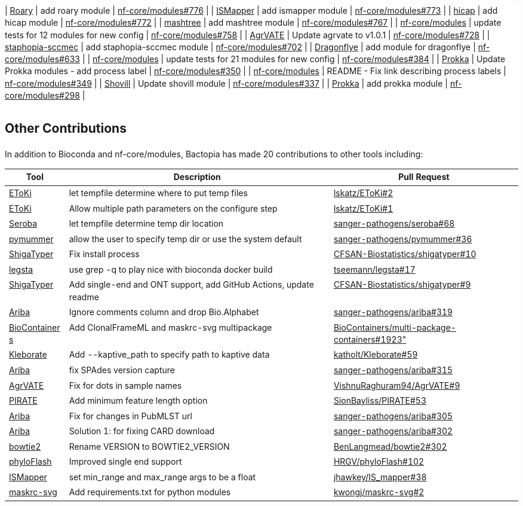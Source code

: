 | [Roary](https://github.com/sanger-pathogens/Roary) | add roary module | [nf-core/modules#776](https://github.com/nf-core/modules/pull/776) |
| [ISMapper](https://github.com/jhawkey/IS_mapper/) | add ismapper module | [nf-core/modules#773](https://github.com/nf-core/modules/pull/773) |
| [hicap](https://github.com/scwatts/hicap) | add hicap module | [nf-core/modules#772](https://github.com/nf-core/modules/pull/772) |
| [mashtree](https://github.com/lskatz/mashtree) | add mashtree module | [nf-core/modules#767](https://github.com/nf-core/modules/pull/767) |
| [nf-core/modules](https://github.com/nf-core/modules) | update tests for 12 modules for new config | [nf-core/modules#758](https://github.com/nf-core/modules/pull/758) |
| [AgrVATE](https://github.com/VishnuRaghuram94/AgrVATE) | Update agrvate to v1.0.1 | [nf-core/modules#728](https://github.com/nf-core/modules/pull/728) |
| [staphopia-sccmec](https://github.com/staphopia/staphopia-sccmec) | add staphopia-sccmec module | [nf-core/modules#702](https://github.com/nf-core/modules/pull/702) |
| [Dragonflye](https://github.com/rpetit3/dragonflye) | add module for dragonflye | [nf-core/modules#633](https://github.com/nf-core/modules/pull/633) |
| [nf-core/modules](https://github.com/nf-core/modules) | update tests for 21 modules for new config | [nf-core/modules#384](https://github.com/nf-core/modules/pull/384) |
| [Prokka](https://github.com/tseemann/prokka) | Update Prokka modules - add process label | [nf-core/modules#350](https://github.com/nf-core/modules/pull/350) |
| [nf-core/modules](https://github.com/nf-core/modules) | README - Fix link describing process labels | [nf-core/modules#349](https://github.com/nf-core/modules/pull/349) |
| [Shovill](https://github.com/tseemann/shovill) | Update shovill module | [nf-core/modules#337](https://github.com/nf-core/modules/pull/337) |
| [Prokka](https://github.com/tseemann/prokka) | add prokka module | [nf-core/modules#298](https://github.com/nf-core/modules/pull/298) |


## Other Contributions

In addition to Bioconda and nf-core/modules, Bactopia has made 20 contributions to other tools including:

| Tool | Description | Pull Request  |
|------|-------------|---------------|
| [EToKi](https://github.com/lskatz/EToKi) | let tempfile determine where to put temp files | [lskatz/EToKi#2](https://github.com/lskatz/EToKi/pull/2) |
| [EToKi](https://github.com/lskatz/EToKi) | Allow multiple path parameters on the configure step | [lskatz/EToKi#1](https://github.com/lskatz/EToKi/pull/1) |
| [Seroba](https://github.com/sanger-pathogens/seroba) | let tempfile determine temp dir location | [sanger-pathogens/seroba#68](https://github.com/sanger-pathogens/seroba/pull/68) |
| [pymummer](https://github.com/sanger-pathogens/pymummer) | allow the user to specify temp dir or use the system default | [sanger-pathogens/pymummer#36](https://github.com/sanger-pathogens/pymummer/pull/36) |
| [ShigaTyper](https://github.com/CFSAN-Biostatistics/shigatyper) | Fix install process | [CFSAN-Biostatistics/shigatyper#10](https://github.com/CFSAN-Biostatistics/shigatyper/pull/10) |
| [legsta](https://github.com/tseemann/legsta) | use grep -q to play nice with bioconda docker build | [tseemann/legsta#17](https://github.com/tseemann/legsta/pull/17) |
| [ShigaTyper](https://github.com/CFSAN-Biostatistics/shigatyper) | Add single-end and ONT support, add GitHub Actions, update readme | [CFSAN-Biostatistics/shigatyper#9](https://github.com/CFSAN-Biostatistics/shigatyper/pull/9) |
| [Ariba](https://github.com/sanger-pathogens/ariba) | Ignore comments column and drop Bio.Alphabet | [sanger-pathogens/ariba#319](https://github.com/sanger-pathogens/ariba/pull/319) |
| [BioContainers](https://github.com/BioContainers/multi-package-containers) | Add ClonalFrameML and maskrc-svg multipackage | [BioContainers/multi-package-containers#1923"](https://github.com/BioContainers/multi-package-containers/pull/1923) |
| [Kleborate](https://github.com/katholt/Kleborate) | Add --kaptive_path to specify path to kaptive data | [katholt/Kleborate#59](https://github.com/katholt/Kleborate/pull/59) |
| [Ariba](https://github.com/sanger-pathogens/ariba) | fix SPAdes version capture | [sanger-pathogens/ariba#315](https://github.com/sanger-pathogens/ariba/pull/315) |
| [AgrVATE](https://github.com/VishnuRaghuram94/AgrVATE) | Fix for dots in sample names | [VishnuRaghuram94/AgrVATE#9](https://github.com/VishnuRaghuram94/AgrVATE/pull/9) |
| [PIRATE](https://github.com/SionBayliss/PIRATE) | Add minimum feature length option | [SionBayliss/PIRATE#53](https://github.com/SionBayliss/PIRATE/pull/53) |
| [Ariba](https://github.com/sanger-pathogens/ariba) | Fix for changes in PubMLST url | [sanger-pathogens/ariba#305](https://github.com/sanger-pathogens/ariba/pull/305) |
| [Ariba](https://github.com/sanger-pathogens/ariba) | Solution 1: for fixing CARD download | [sanger-pathogens/ariba#302](https://github.com/sanger-pathogens/ariba/pull/302) |
| [bowtie2](https://github.com/BenLangmead/bowtie2) | Rename VERSION to BOWTIE2_VERSION | [BenLangmead/bowtie2#302](https://github.com/BenLangmead/bowtie2/pull/302) |
| [phyloFlash](https://github.com/HRGV/phyloFlash) | Improved single end support | [HRGV/phyloFlash#102](https://github.com/HRGV/phyloFlash/pull/102) |
| [ISMapper](https://github.com/jhawkey/IS_mapper) | set min_range and max_range args to be a float | [jhawkey/IS_mapper#38](https://github.com/jhawkey/IS_mapper/pull/38) |
| [maskrc-svg](https://github.com/kwongj/maskrc-svg) | Add requirements.txt for python modules | [kwongj/maskrc-svg#2](https://github.com/kwongj/maskrc-svg/pull/2) |